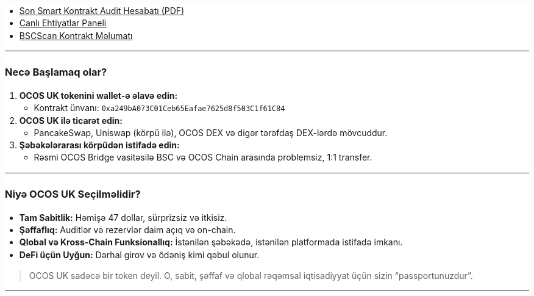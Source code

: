 - [Son Smart Kontrakt Audit Hesabatı (PDF)](https://audit.ocos.io/ocos_uk_audit.pdf)
- [Canlı Ehtiyatlar Paneli](https://dashboard.ocos.io/reserves)
- [BSCScan Kontrakt Məlumatı](https://bscscan.com/token/0xa249bA073C01Ceb65Eafae7625d8f503C1f61C84)

---

### Necə Başlamaq olar?

1. **OCOS UK tokenini wallet-ə əlavə edin:**  
   - Kontrakt ünvanı: `0xa249bA073C01Ceb65Eafae7625d8f503C1f61C84`
2. **OCOS UK ilə ticarət edin:**  
   - PancakeSwap, Uniswap (körpü ilə), OCOS DEX və digər tərəfdaş DEX-lərdə mövcuddur.
3. **Şəbəkələrarası körpüdən istifadə edin:**  
   - Rəsmi OCOS Bridge vasitəsilə BSC və OCOS Chain arasında problemsiz, 1:1 transfer.

---

### Niyə OCOS UK Seçilməlidir?

- **Tam Sabitlik:** Həmişə 47 dollar, sürprizsiz və itkisiz.
- **Şəffaflıq:** Auditlər və rezervlər daim açıq və on-chain.
- **Qlobal və Kross-Chain Funksionallıq:** İstənilən şəbəkədə, istənilən platformada istifadə imkanı.
- **DeFi üçün Uyğun:** Dərhal girov və ödəniş kimi qəbul olunur.

> OCOS UK sadəcə bir token deyil. O, sabit, şəffaf və qlobal rəqəmsal iqtisadiyyat üçün sizin “passportunuzdur”.

---
